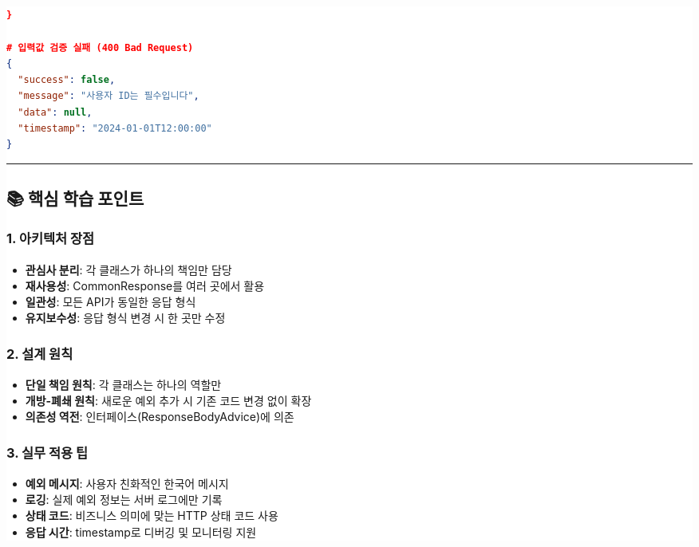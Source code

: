 ```json
}

# 입력값 검증 실패 (400 Bad Request)
{
  "success": false,
  "message": "사용자 ID는 필수입니다",
  "data": null,
  "timestamp": "2024-01-01T12:00:00"
}
```

---

## 📚 핵심 학습 포인트

### 1. 아키텍처 장점
- **관심사 분리**: 각 클래스가 하나의 책임만 담당
- **재사용성**: CommonResponse를 여러 곳에서 활용
- **일관성**: 모든 API가 동일한 응답 형식
- **유지보수성**: 응답 형식 변경 시 한 곳만 수정

### 2. 설계 원칙
- **단일 책임 원칙**: 각 클래스는 하나의 역할만
- **개방-폐쇄 원칙**: 새로운 예외 추가 시 기존 코드 변경 없이 확장
- **의존성 역전**: 인터페이스(ResponseBodyAdvice)에 의존

### 3. 실무 적용 팁
- **예외 메시지**: 사용자 친화적인 한국어 메시지
- **로깅**: 실제 예외 정보는 서버 로그에만 기록
- **상태 코드**: 비즈니스 의미에 맞는 HTTP 상태 코드 사용
- **응답 시간**: timestamp로 디버깅 및 모니터링 지원 